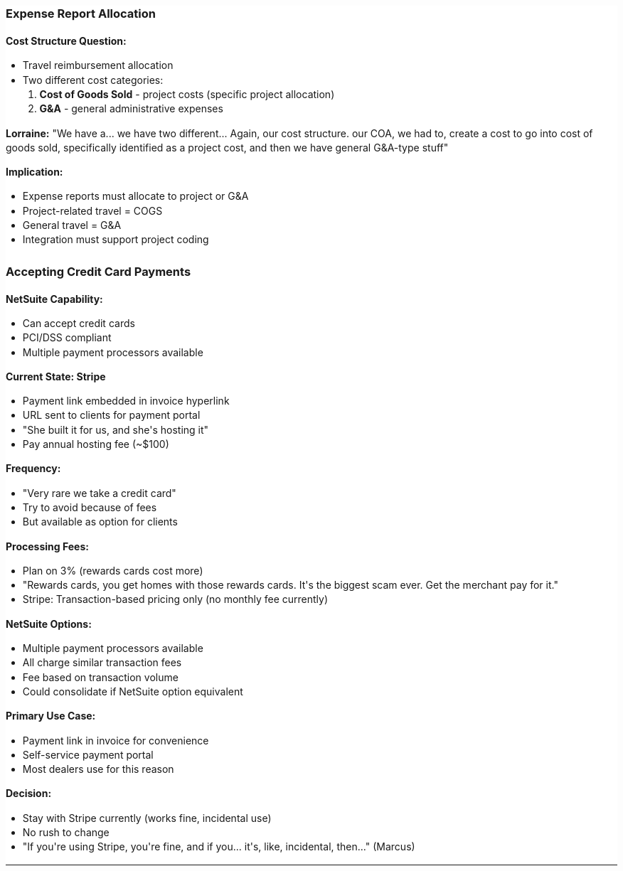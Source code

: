 ### Expense Report Allocation

**Cost Structure Question:**
- Travel reimbursement allocation
- Two different cost categories:
  1. **Cost of Goods Sold** - project costs (specific project allocation)
  2. **G&A** - general administrative expenses

**Lorraine:**
"We have a... we have two different... Again, our cost structure. our COA, we had to, create a cost to go into cost of goods sold, specifically identified as a project cost, and then we have general G&A-type stuff"

**Implication:**
- Expense reports must allocate to project or G&A
- Project-related travel = COGS
- General travel = G&A
- Integration must support project coding

### Accepting Credit Card Payments

**NetSuite Capability:**
- Can accept credit cards
- PCI/DSS compliant
- Multiple payment processors available

**Current State: Stripe**
- Payment link embedded in invoice hyperlink
- URL sent to clients for payment portal
- "She built it for us, and she's hosting it"
- Pay annual hosting fee (~$100)

**Frequency:**
- "Very rare we take a credit card"
- Try to avoid because of fees
- But available as option for clients

**Processing Fees:**
- Plan on 3% (rewards cards cost more)
- "Rewards cards, you get homes with those rewards cards. It's the biggest scam ever. Get the merchant pay for it."
- Stripe: Transaction-based pricing only (no monthly fee currently)

**NetSuite Options:**
- Multiple payment processors available
- All charge similar transaction fees
- Fee based on transaction volume
- Could consolidate if NetSuite option equivalent

**Primary Use Case:**
- Payment link in invoice for convenience
- Self-service payment portal
- Most dealers use for this reason

**Decision:**
- Stay with Stripe currently (works fine, incidental use)
- No rush to change
- "If you're using Stripe, you're fine, and if you... it's, like, incidental, then..." (Marcus)

---